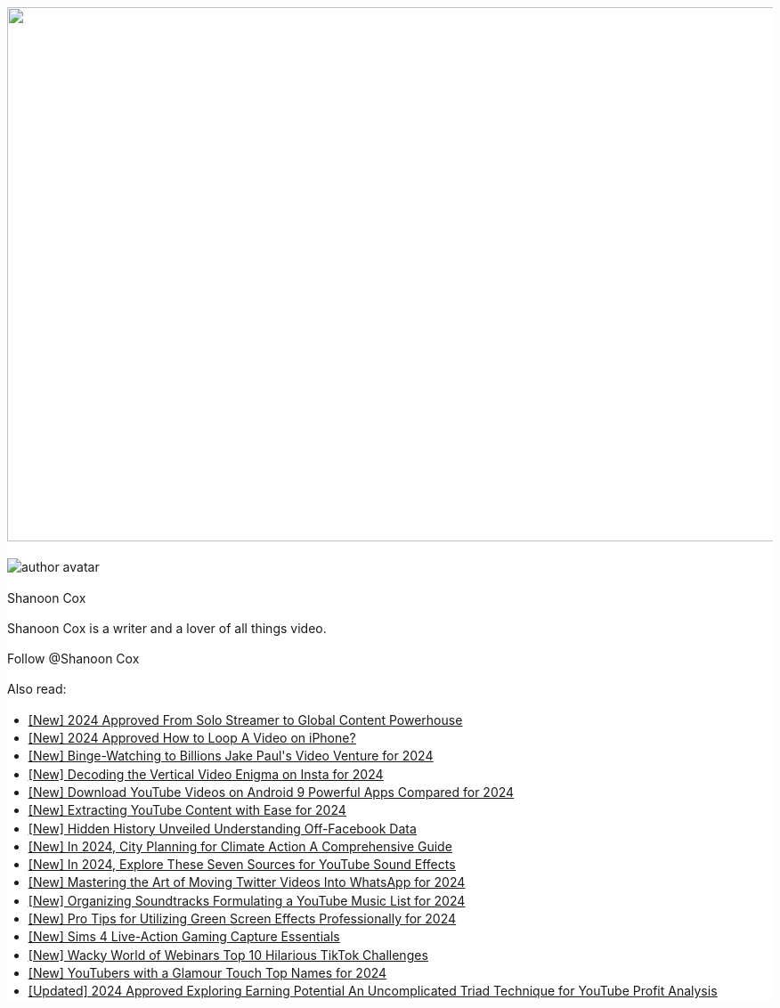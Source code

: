 
<a href="https://appsumo.8odi.net/c/5597632/2068425/7443" target="_top" id="2068425"><img src="//a.impactradius-go.com/display-ad/7443-2068425" border="0" alt="" width="1200" height="600"/></a><img height="0" width="0" src="https://appsumo.8odi.net/i/5597632/2068425/7443" style="position:absolute;visibility:hidden;" border="0" />

![author avatar](https://images.wondershare.com/filmora/article-images/shannon-cox.jpg)

Shanoon Cox

Shanoon Cox is a writer and a lover of all things video.

Follow @Shanoon Cox


<ins class="adsbygoogle"
     style="display:block"
     data-ad-format="autorelaxed"
     data-ad-client="ca-pub-7571918770474297"
     data-ad-slot="1223367746"></ins>



<ins class="adsbygoogle"
     style="display:block"
     data-ad-client="ca-pub-7571918770474297"
     data-ad-slot="8358498916"
     data-ad-format="auto"
     data-full-width-responsive="true"></ins>

<span class="atpl-alsoreadstyle">Also read:</span>
<div><ul>
<li><a href="https://youtube-docs.techidaily.com/024-approved-from-solo-streamer-to-global-content-powerhouse/"><u>[New] 2024 Approved  From Solo Streamer to Global Content Powerhouse</u></a></li>
<li><a href="https://youtube-docs.techidaily.com/024-approved-how-to-loop-a-video-on-iphone/"><u>[New] 2024 Approved  How to Loop A Video on iPhone?</u></a></li>
<li><a href="https://youtube-docs.techidaily.com/inge-watching-to-billions-jake-pauls-video-venture-for-2024/"><u>[New] Binge-Watching to Billions  Jake Paul's Video Venture for 2024</u></a></li>
<li><a href="https://fox-helps.techidaily.com/new-decoding-the-vertical-video-enigma-on-insta-for-2024/"><u>[New] Decoding the Vertical Video Enigma on Insta for 2024</u></a></li>
<li><a href="https://youtube-docs.techidaily.com/ownload-youtube-videos-on-android-9-powerful-apps-compared-for-2024/"><u>[New] Download YouTube Videos on Android  9 Powerful Apps Compared for 2024</u></a></li>
<li><a href="https://youtube-docs.techidaily.com/xtracting-youtube-content-with-ease-for-2024/"><u>[New] Extracting YouTube Content with Ease for 2024</u></a></li>
<li><a href="https://vp-tips.techidaily.com/new-hidden-history-unveiled-understanding-off-facebook-data/"><u>[New] Hidden History Unveiled  Understanding Off-Facebook Data</u></a></li>
<li><a href="https://youtube-docs.techidaily.com/n-2024-city-planning-for-climate-action-a-comprehensive-guide/"><u>[New] In 2024, City Planning for Climate Action  A Comprehensive Guide</u></a></li>
<li><a href="https://youtube-docs.techidaily.com/n-2024-explore-these-seven-sources-for-youtube-sound-effects/"><u>[New] In 2024, Explore These Seven Sources for YouTube Sound Effects</u></a></li>
<li><a href="https://twitter-clips.techidaily.com/new-mastering-the-art-of-moving-twitter-videos-into-whatsapp-for-2024/"><u>[New] Mastering the Art of Moving Twitter Videos Into WhatsApp for 2024</u></a></li>
<li><a href="https://youtube-docs.techidaily.com/rganizing-soundtracks-formulating-a-youtube-music-list-for-2024/"><u>[New] Organizing Soundtracks  Formulating a YouTube Music List for 2024</u></a></li>
<li><a href="https://youtube-docs.techidaily.com/ro-tips-for-utilizing-green-screen-effects-professionally-for-2024/"><u>[New] Pro Tips for Utilizing Green Screen Effects Professionally for 2024</u></a></li>
<li><a href="https://desktop-recording.techidaily.com/new-sims-4-live-action-gaming-capture-essentials/"><u>[New] Sims 4 Live-Action Gaming Capture Essentials</u></a></li>
<li><a href="https://tiktok-video-files.techidaily.com/new-wacky-world-of-webinars-top-10-hilarious-tiktok-challenges/"><u>[New] Wacky World of Webinars  Top 10 Hilarious TikTok Challenges</u></a></li>
<li><a href="https://youtube-docs.techidaily.com/outubers-with-a-glamour-touch-top-names-for-2024/"><u>[New] YouTubers with a Glamour Touch  Top Names for 2024</u></a></li>
<li><a href="https://youtube-docs.techidaily.com/ed-2024-approved-exploring-earning-potential-an-uncomplicated-triad-technique-for-youtube-profit-analysis/"><u>[Updated] 2024 Approved  Exploring Earning Potential  An Uncomplicated Triad Technique for YouTube Profit Analysis</u></a></li>